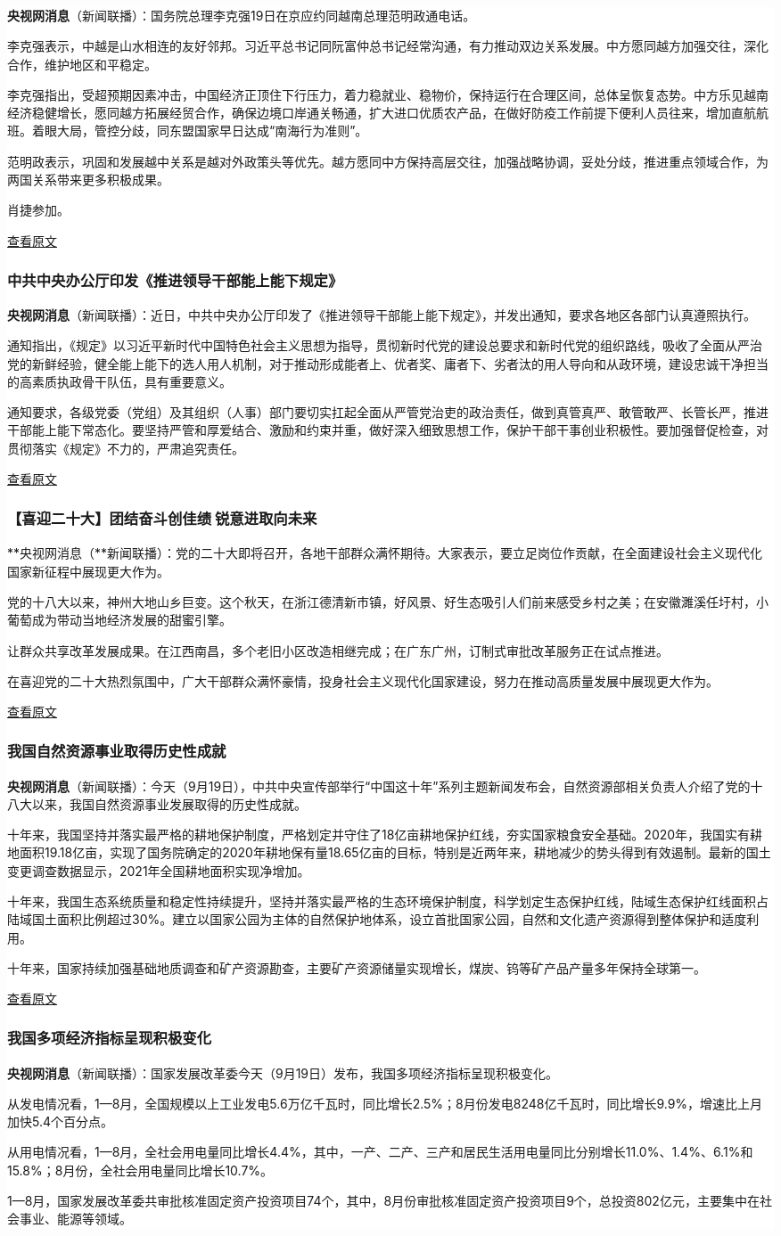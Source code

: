 **央视网消息**（新闻联播）：国务院总理李克强19日在京应约同越南总理范明政通电话。

李克强表示，中越是山水相连的友好邻邦。习近平总书记同阮富仲总书记经常沟通，有力推动双边关系发展。中方愿同越方加强交往，深化合作，维护地区和平稳定。

李克强指出，受超预期因素冲击，中国经济正顶住下行压力，着力稳就业、稳物价，保持运行在合理区间，总体呈恢复态势。中方乐见越南经济稳健增长，愿同越方拓展经贸合作，确保边境口岸通关畅通，扩大进口优质农产品，在做好防疫工作前提下便利人员往来，增加直航航班。着眼大局，管控分歧，同东盟国家早日达成“南海行为准则”。

范明政表示，巩固和发展越中关系是越对外政策头等优先。越方愿同中方保持高层交往，加强战略协调，妥处分歧，推进重点领域合作，为两国关系带来更多积极成果。

肖捷参加。

[查看原文](https://tv.cctv.com/2022/09/19/VIDEu3ETUiULYZXcxhoAdixL220919.shtml)

### 中共中央办公厅印发《推进领导干部能上能下规定》

**央视网消息**（新闻联播）：近日，中共中央办公厅印发了《推进领导干部能上能下规定》，并发出通知，要求各地区各部门认真遵照执行。

通知指出，《规定》以习近平新时代中国特色社会主义思想为指导，贯彻新时代党的建设总要求和新时代党的组织路线，吸收了全面从严治党的新鲜经验，健全能上能下的选人用人机制，对于推动形成能者上、优者奖、庸者下、劣者汰的用人导向和从政环境，建设忠诚干净担当的高素质执政骨干队伍，具有重要意义。

通知要求，各级党委（党组）及其组织（人事）部门要切实扛起全面从严管党治吏的政治责任，做到真管真严、敢管敢严、长管长严，推进干部能上能下常态化。要坚持严管和厚爱结合、激励和约束并重，做好深入细致思想工作，保护干部干事创业积极性。要加强督促检查，对贯彻落实《规定》不力的，严肃追究责任。

[查看原文](https://tv.cctv.com/2022/09/19/VIDExbYN55fWu50sMWleNXKE220919.shtml)

### 【喜迎二十大】团结奋斗创佳绩 锐意进取向未来

**央视网消息（**新闻联播）：党的二十大即将召开，各地干部群众满怀期待。大家表示，要立足岗位作贡献，在全面建设社会主义现代化国家新征程中展现更大作为。

党的十八大以来，神州大地山乡巨变。这个秋天，在浙江德清新市镇，好风景、好生态吸引人们前来感受乡村之美；在安徽濉溪任圩村，小葡萄成为带动当地经济发展的甜蜜引擎。

让群众共享改革发展成果。在江西南昌，多个老旧小区改造相继完成；在广东广州，订制式审批改革服务正在试点推进。

在喜迎党的二十大热烈氛围中，广大干部群众满怀豪情，投身社会主义现代化国家建设，努力在推动高质量发展中展现更大作为。

[查看原文](https://tv.cctv.com/2022/09/19/VIDEr1IxoUzkCIje6ibpOHr1220919.shtml)

### 我国自然资源事业取得历史性成就

**央视网消息**（新闻联播）：今天（9月19日），中共中央宣传部举行“中国这十年”系列主题新闻发布会，自然资源部相关负责人介绍了党的十八大以来，我国自然资源事业发展取得的历史性成就。

十年来，我国坚持并落实最严格的耕地保护制度，严格划定并守住了18亿亩耕地保护红线，夯实国家粮食安全基础。2020年，我国实有耕地面积19.18亿亩，实现了国务院确定的2020年耕地保有量18.65亿亩的目标，特别是近两年来，耕地减少的势头得到有效遏制。最新的国土变更调查数据显示，2021年全国耕地面积实现净增加。

十年来，我国生态系统质量和稳定性持续提升，坚持并落实最严格的生态环境保护制度，科学划定生态保护红线，陆域生态保护红线面积占陆域国土面积比例超过30%。建立以国家公园为主体的自然保护地体系，设立首批国家公园，自然和文化遗产资源得到整体保护和适度利用。

十年来，国家持续加强基础地质调查和矿产资源勘查，主要矿产资源储量实现增长，煤炭、钨等矿产品产量多年保持全球第一。

[查看原文](https://tv.cctv.com/2022/09/19/VIDEhNJTnozaB5eexkVANVMr220919.shtml)

### 我国多项经济指标呈现积极变化

**央视网消息**（新闻联播）：国家发展改革委今天（9月19日）发布，我国多项经济指标呈现积极变化。

从发电情况看，1—8月，全国规模以上工业发电5.6万亿千瓦时，同比增长2.5%；8月份发电8248亿千瓦时，同比增长9.9%，增速比上月加快5.4个百分点。

从用电情况看，1—8月，全社会用电量同比增长4.4%，其中，一产、二产、三产和居民生活用电量同比分别增长11.0%、1.4%、6.1%和15.8%；8月份，全社会用电量同比增长10.7%。

1—8月，国家发展改革委共审批核准固定资产投资项目74个，其中，8月份审批核准固定资产投资项目9个，总投资802亿元，主要集中在社会事业、能源等领域。
